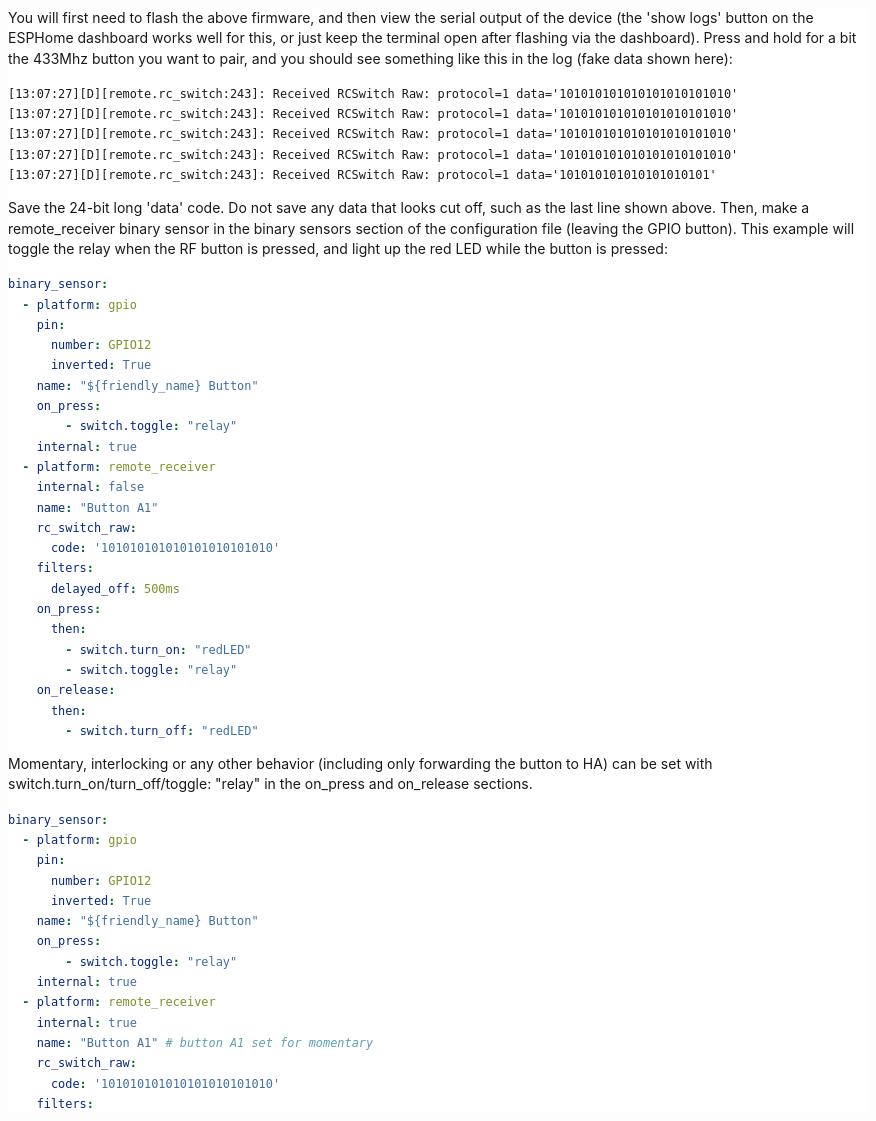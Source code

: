 You will first need to flash the above firmware, and then view the serial output of the device (the 'show logs' button on the ESPHome dashboard works well for this, or just keep the terminal open after flashing via the dashboard). Press and hold for a bit the 433Mhz button you want to pair, and you should see something like this in the log (fake data shown here):

```console
[13:07:27][D][remote.rc_switch:243]: Received RCSwitch Raw: protocol=1 data='101010101010101010101010'
[13:07:27][D][remote.rc_switch:243]: Received RCSwitch Raw: protocol=1 data='101010101010101010101010'
[13:07:27][D][remote.rc_switch:243]: Received RCSwitch Raw: protocol=1 data='101010101010101010101010'
[13:07:27][D][remote.rc_switch:243]: Received RCSwitch Raw: protocol=1 data='101010101010101010101010'
[13:07:27][D][remote.rc_switch:243]: Received RCSwitch Raw: protocol=1 data='101010101010101010101'
```

Save the 24-bit long 'data' code. Do not save any data that looks cut off, such as the last line shown above. Then, make a remote_receiver binary sensor in the binary sensors section of the configuration file (leaving the GPIO button). This example will toggle the relay when the RF button is pressed, and light up the red LED while the button is pressed:

```yaml
binary_sensor:
  - platform: gpio
    pin:
      number: GPIO12
      inverted: True
    name: "${friendly_name} Button"
    on_press:
        - switch.toggle: "relay"
    internal: true
  - platform: remote_receiver
    internal: false
    name: "Button A1"
    rc_switch_raw:
      code: '101010101010101010101010'
    filters:
      delayed_off: 500ms
    on_press:
      then:
        - switch.turn_on: "redLED"
        - switch.toggle: "relay"
    on_release:
      then:
        - switch.turn_off: "redLED"
```

Momentary, interlocking or any other behavior (including only forwarding the button to HA) can be set with switch.turn_on/turn_off/toggle: "relay" in the on_press and on_release sections.

```yaml
binary_sensor:
  - platform: gpio
    pin:
      number: GPIO12
      inverted: True
    name: "${friendly_name} Button"
    on_press:
        - switch.toggle: "relay"
    internal: true
  - platform: remote_receiver
    internal: true
    name: "Button A1" # button A1 set for momentary
    rc_switch_raw:
      code: '101010101010101010101010'
    filters:
```